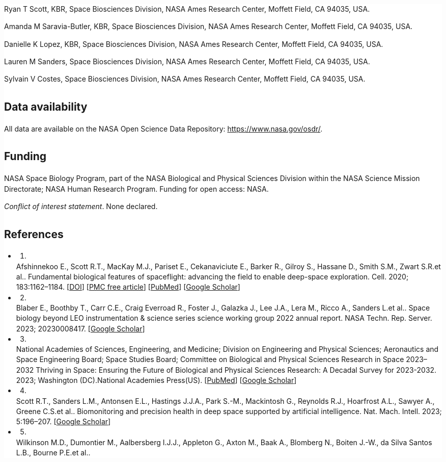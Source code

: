 Ryan T Scott,
KBR, Space Biosciences Division, NASA Ames Research Center, Moffett Field, CA 94035, USA.

Amanda M Saravia-Butler,
KBR, Space Biosciences Division, NASA Ames Research Center, Moffett Field, CA 94035, USA.

Danielle K Lopez,
KBR, Space Biosciences Division, NASA Ames Research Center, Moffett Field, CA 94035, USA.

Lauren M Sanders,
Space Biosciences Division, NASA Ames Research Center, Moffett Field, CA 94035, USA.

Sylvain V Costes,
Space Biosciences Division, NASA Ames Research Center, Moffett Field, CA 94035, USA.

## Data availability

All data are available on the NASA Open Science Data Repository: <https://www.nasa.gov/osdr/>.

## Funding

NASA Space Biology Program, part of the NASA Biological and Physical Sciences Division within the NASA Science Mission Directorate; NASA Human Research Program. Funding for open access: NASA.

*Conflict of interest statement*. None declared.

## References

* 1.
  Afshinnekoo E., Scott R.T., MacKay M.J., Pariset E., Cekanaviciute E., Barker R., Gilroy S., Hassane D., Smith S.M., Zwart S.R.et al..
  Fundamental biological features of spaceflight: advancing the field to enable deep-space exploration. Cell. 2020; 183:1162–1184.
   [[DOI](https://doi.org/10.1016/j.cell.2020.10.050)] [[PMC free article](/articles/PMC8441988/)] [[PubMed](https://pubmed.ncbi.nlm.nih.gov/33242416/)] [[Google Scholar](https://scholar.google.com/scholar_lookup?journal=Cell&title=Fundamental%20biological%20features%20of%20spaceflight:%20advancing%20the%20field%20to%20enable%20deep-space%20exploration&volume=183&publication_year=2020&pages=1162-1184&pmid=33242416&doi=10.1016/j.cell.2020.10.050&)]
* 2.
  Blaber E., Boothby T., Carr C.E., Craig Everroad R., Foster J., Galazka J., Lee J.A., Lera M., Ricco A., Sanders L.et al..
  Space biology beyond LEO instrumentation & science series science working group 2022 annual report. NASA Techn. Rep. Server. 2023; 20230008417. [[Google Scholar](https://scholar.google.com/scholar_lookup?journal=NASA%20Techn.%20Rep.%20Server&title=Space%20biology%20beyond%20LEO%20instrumentation%20&%20science%20series%20science%20working%20group%202022%20annual%20report&publication_year=2023&pages=20230008417&)]
* 3.
  National Academies of Sciences, Engineering, and Medicine; Division on Engineering and Physical Sciences; Aeronautics and Space Engineering Board; Space Studies Board; Committee on Biological and Physical Sciences Research in Space 2023–2032
  Thriving in Space: Ensuring the Future of Biological and Physical Sciences Research: A Decadal Survey for 2023-2032. 2023; Washington (DC).National Academies Press(US). [[PubMed](https://pubmed.ncbi.nlm.nih.gov/38289988/)] [[Google Scholar](https://scholar.google.com/scholar_lookup?title=Thriving%20in%20Space:%20Ensuring%20the%20Future%20of%20Biological%20and%20Physical%20Sciences%20Research:%20A%20Decadal%20Survey%20for%202023-2032&publication_year=2023&)]
* 4.
  Scott R.T., Sanders L.M., Antonsen E.L., Hastings J.J.A., Park S.-M., Mackintosh G., Reynolds R.J., Hoarfrost A.L., Sawyer A., Greene C.S.et al..
  Biomonitoring and precision health in deep space supported by artificial intelligence. Nat. Mach. Intell. 2023; 5:196–207. [[Google Scholar](https://scholar.google.com/scholar_lookup?journal=Nat.%20Mach.%20Intell.&title=Biomonitoring%20and%20precision%20health%20in%20deep%20space%20supported%20by%20artificial%20intelligence&volume=5&publication_year=2023&pages=196-207&)]
* 5.
  Wilkinson M.D., Dumontier M., Aalbersberg I.J.J., Appleton G., Axton M., Baak A., Blomberg N., Boiten J.-W., da Silva Santos L.B., Bourne P.E.et al..